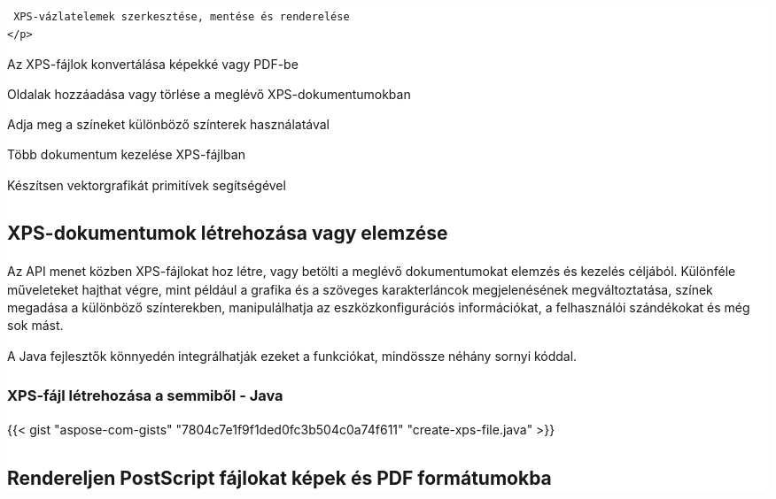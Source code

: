      XPS-vázlatelemek szerkesztése, mentése és renderelése
    </p>
   </div>
   <div class="col-lg-4">
    <em class="fa fa-anchor ico-blue fa-2x col-lg-2">
    </em>
    <p class="col-lg-10">
     Az XPS-fájlok konvertálása képekké vagy PDF-be
    </p>
   </div>
   <div class="col-lg-4">
    <em class="fa fa-plus ico-blue fa-2x col-lg-2">
    </em>
    <p class="col-lg-10">
     Oldalak hozzáadása vagy törlése a meglévő XPS-dokumentumokban
    </p>
   </div>
   <div class="col-lg-4">
    <em class="fa fa-adjust ico-blue fa-2x col-lg-2">
    </em>
    <p class="col-lg-10">
     Adja meg a színeket különböző színterek használatával
    </p>
   </div>
   <div class="col-lg-4">
    <em class="fa fa-object-group ico-blue fa-2x col-lg-2">
    </em>
    <p class="col-lg-10">
     Több dokumentum kezelése XPS-fájlban
    </p>
   </div>
   <div class="col-lg-4">
    <em class="fa fa-image ico-blue fa-2x col-lg-2">
    </em>
    <p class="col-lg-10">
     Készítsen vektorgrafikát primitívek segítségével
    </p>
   </div>
   <div class="col-lg-12">
    <h2 class="h2title">
     XPS-dokumentumok létrehozása vagy elemzése
    </h2>
    <p>
     Az API menet közben XPS-fájlokat hoz létre, vagy betölti a meglévő dokumentumokat elemzés és kezelés céljából. Különféle műveleteket hajthat végre, mint például a grafika és a szöveges karakterláncok megjelenésének megváltoztatása, színek megadása a különböző színterekben, manipulálhatja az eszközkonfigurációs információkat, a felhasználói szándékokat és még sok mást.
    </p>
    <p>
     A Java fejlesztők könnyedén integrálhatják ezeket a funkciókat, mindössze néhány sornyi kóddal.
    </p>
    <div class="codeblock" id="code">
     <h3>
      XPS-fájl létrehozása a semmiből - Java
     </h3>
     {{< gist "aspose-com-gists" "7804c7e1f9f1ded0fc3b504c0a74f611" "create-xps-file.java" >}}
    </div>
   </div>
   <div class="col-lg-12">
    <h2 class="h2title">
     Rendereljen PostScript fájlokat képek és PDF formátumokba
    </h2>
    <p>